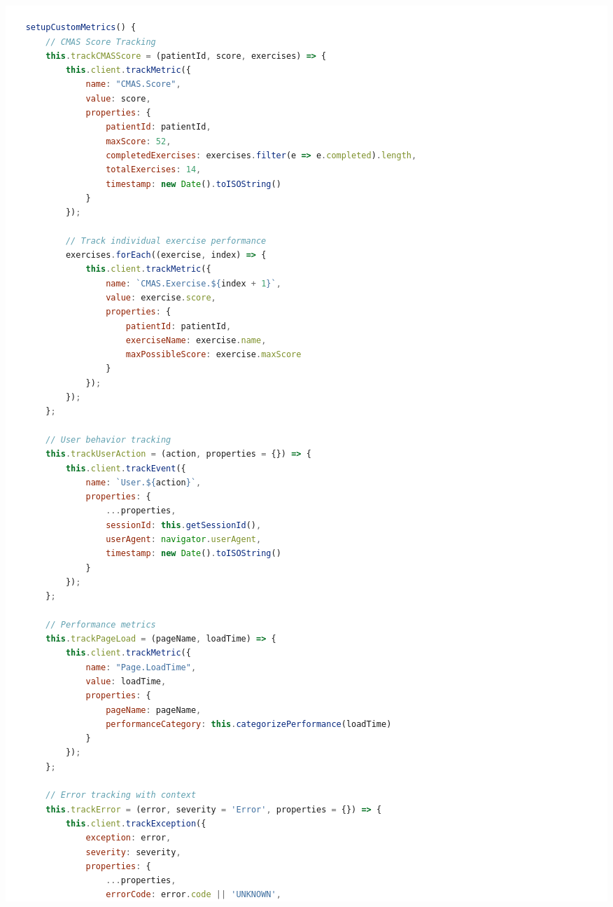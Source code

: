 ```javascript

    setupCustomMetrics() {
        // CMAS Score Tracking
        this.trackCMASScore = (patientId, score, exercises) => {
            this.client.trackMetric({
                name: "CMAS.Score",
                value: score,
                properties: {
                    patientId: patientId,
                    maxScore: 52,
                    completedExercises: exercises.filter(e => e.completed).length,
                    totalExercises: 14,
                    timestamp: new Date().toISOString()
                }
            });

            // Track individual exercise performance
            exercises.forEach((exercise, index) => {
                this.client.trackMetric({
                    name: `CMAS.Exercise.${index + 1}`,
                    value: exercise.score,
                    properties: {
                        patientId: patientId,
                        exerciseName: exercise.name,
                        maxPossibleScore: exercise.maxScore
                    }
                });
            });
        };

        // User behavior tracking
        this.trackUserAction = (action, properties = {}) => {
            this.client.trackEvent({
                name: `User.${action}`,
                properties: {
                    ...properties,
                    sessionId: this.getSessionId(),
                    userAgent: navigator.userAgent,
                    timestamp: new Date().toISOString()
                }
            });
        };

        // Performance metrics
        this.trackPageLoad = (pageName, loadTime) => {
            this.client.trackMetric({
                name: "Page.LoadTime",
                value: loadTime,
                properties: {
                    pageName: pageName,
                    performanceCategory: this.categorizePerformance(loadTime)
                }
            });
        };

        // Error tracking with context
        this.trackError = (error, severity = 'Error', properties = {}) => {
            this.client.trackException({
                exception: error,
                severity: severity,
                properties: {
                    ...properties,
                    errorCode: error.code || 'UNKNOWN',
```